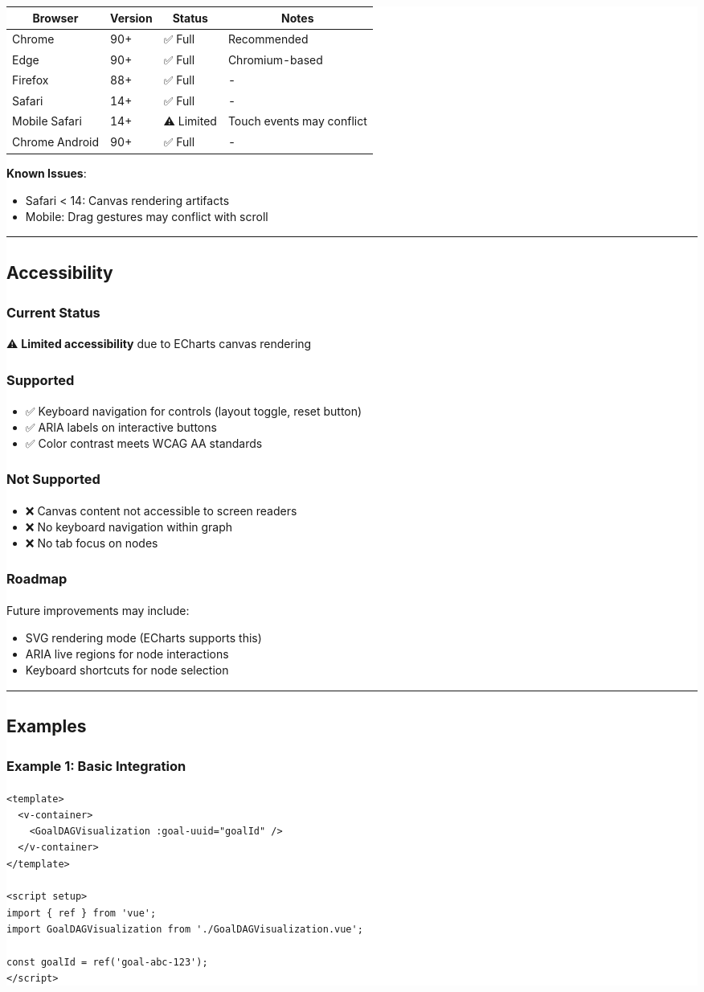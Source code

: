 | Browser        | Version | Status     | Notes                     |
| -------------- | ------- | ---------- | ------------------------- |
| Chrome         | 90+     | ✅ Full    | Recommended               |
| Edge           | 90+     | ✅ Full    | Chromium-based            |
| Firefox        | 88+     | ✅ Full    | -                         |
| Safari         | 14+     | ✅ Full    | -                         |
| Mobile Safari  | 14+     | ⚠️ Limited | Touch events may conflict |
| Chrome Android | 90+     | ✅ Full    | -                         |

**Known Issues**:

- Safari < 14: Canvas rendering artifacts
- Mobile: Drag gestures may conflict with scroll

---

## Accessibility

### Current Status

⚠️ **Limited accessibility** due to ECharts canvas rendering

### Supported

- ✅ Keyboard navigation for controls (layout toggle, reset button)
- ✅ ARIA labels on interactive buttons
- ✅ Color contrast meets WCAG AA standards

### Not Supported

- ❌ Canvas content not accessible to screen readers
- ❌ No keyboard navigation within graph
- ❌ No tab focus on nodes

### Roadmap

Future improvements may include:

- SVG rendering mode (ECharts supports this)
- ARIA live regions for node interactions
- Keyboard shortcuts for node selection

---

## Examples

### Example 1: Basic Integration

```vue
<template>
  <v-container>
    <GoalDAGVisualization :goal-uuid="goalId" />
  </v-container>
</template>

<script setup>
import { ref } from 'vue';
import GoalDAGVisualization from './GoalDAGVisualization.vue';

const goalId = ref('goal-abc-123');
</script>
```